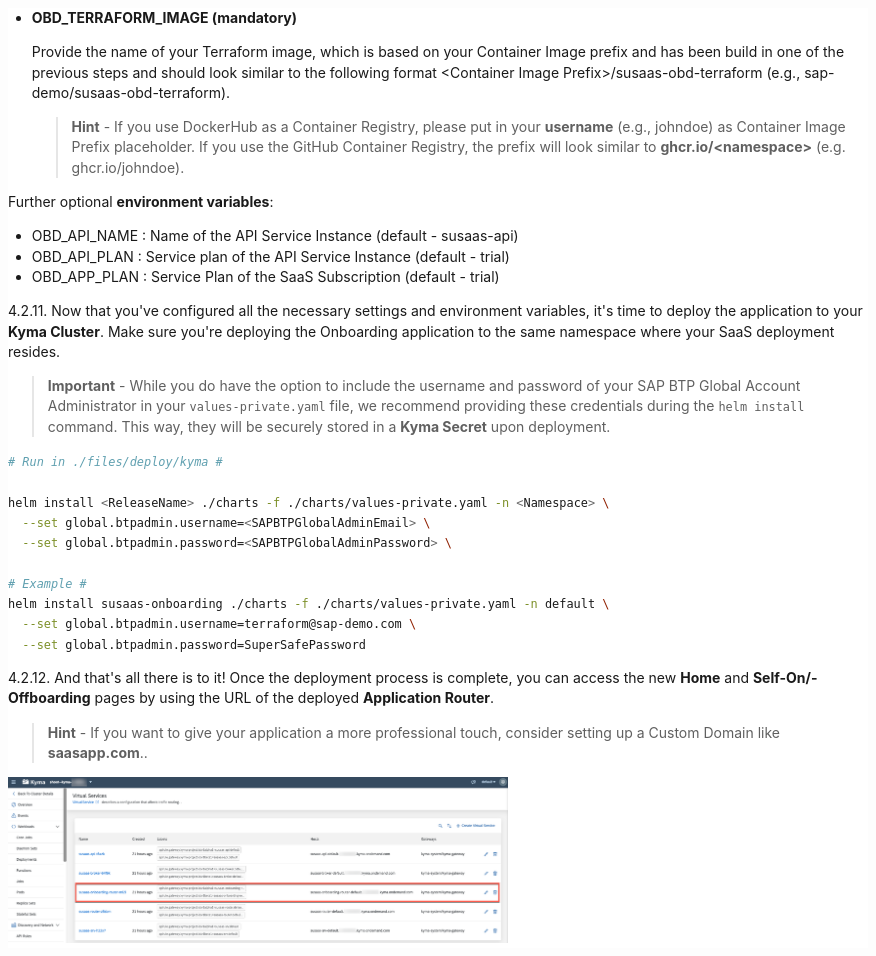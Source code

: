 - **OBD_TERRAFORM_IMAGE (mandatory)** 
  
  Provide the name of your Terraform image, which is based on your Container Image prefix and has been build in one of the previous steps and should look similar to the following format \<Container Image Prefix\>/susaas-obd-terraform (e.g., sap-demo/susaas-obd-terraform).

  > **Hint** - If you use DockerHub as a Container Registry, please put in your **username** (e.g., johndoe) as Container Image Prefix placeholder. If you use the GitHub Container Registry, the prefix will look similar to **ghcr.io/\<namespace>** (e.g. ghcr.io/johndoe). 

 

Further optional **environment variables**:

- OBD_API_NAME : Name of the API Service Instance (default - susaas-api)
- OBD_API_PLAN : Service plan of the API Service Instance (default - trial)
- OBD_APP_PLAN : Service Plan of the SaaS Subscription (default - trial)

4.2.11. Now that you've configured all the necessary settings and environment variables, it's time to deploy the application to your **Kyma Cluster**. Make sure you're deploying the Onboarding application to the same namespace where your SaaS deployment resides.

> **Important** - While you do have the option to include the username and password of your SAP BTP Global Account Administrator in your `values-private.yaml` file, we recommend providing these credentials during the `helm install` command. This way, they will be securely stored in a **Kyma Secret** upon deployment.

```sh
# Run in ./files/deploy/kyma # 

helm install <ReleaseName> ./charts -f ./charts/values-private.yaml -n <Namespace> \
  --set global.btpadmin.username=<SAPBTPGlobalAdminEmail> \
  --set global.btpadmin.password=<SAPBTPGlobalAdminPassword> \

# Example #
helm install susaas-onboarding ./charts -f ./charts/values-private.yaml -n default \
  --set global.btpadmin.username=terraform@sap-demo.com \
  --set global.btpadmin.password=SuperSafePassword 
```

4.2.12. And that's all there is to it! Once the deployment process is complete, you can access the new **Home** and **Self-On/-Offboarding** pages by using the URL of the deployed **Application Router**.

> **Hint** - If you want to give your application a more professional touch, consider setting up a Custom Domain like **saasapp.com**..  

[<img src="./images/KymaObdRouterUrl.png" width="500" />](./images/KymaObdRouterUrl.png?raw=true)
